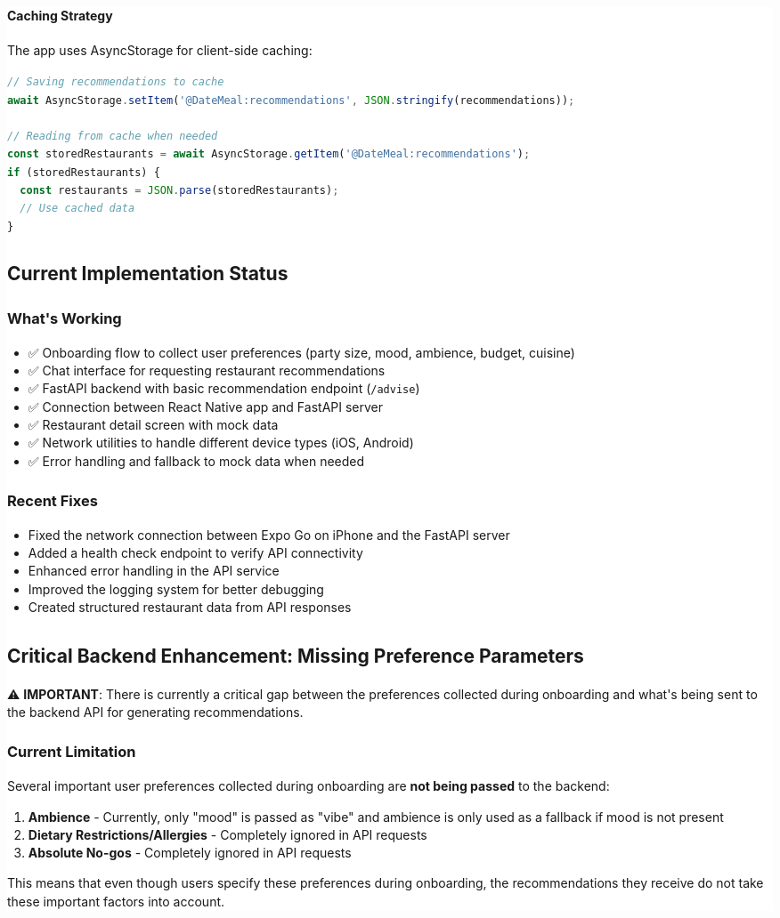 #### Caching Strategy

The app uses AsyncStorage for client-side caching:

```typescript
// Saving recommendations to cache
await AsyncStorage.setItem('@DateMeal:recommendations', JSON.stringify(recommendations));

// Reading from cache when needed
const storedRestaurants = await AsyncStorage.getItem('@DateMeal:recommendations');
if (storedRestaurants) {
  const restaurants = JSON.parse(storedRestaurants);
  // Use cached data
}
```

## Current Implementation Status

### What's Working

- ✅ Onboarding flow to collect user preferences (party size, mood, ambience, budget, cuisine)
- ✅ Chat interface for requesting restaurant recommendations
- ✅ FastAPI backend with basic recommendation endpoint (`/advise`)
- ✅ Connection between React Native app and FastAPI server
- ✅ Restaurant detail screen with mock data
- ✅ Network utilities to handle different device types (iOS, Android)
- ✅ Error handling and fallback to mock data when needed

### Recent Fixes

- Fixed the network connection between Expo Go on iPhone and the FastAPI server
- Added a health check endpoint to verify API connectivity
- Enhanced error handling in the API service
- Improved the logging system for better debugging
- Created structured restaurant data from API responses

## Critical Backend Enhancement: Missing Preference Parameters

⚠️ **IMPORTANT**: There is currently a critical gap between the preferences collected during onboarding and what's being sent to the backend API for generating recommendations.

### Current Limitation

Several important user preferences collected during onboarding are **not being passed** to the backend:

1. **Ambience** - Currently, only "mood" is passed as "vibe" and ambience is only used as a fallback if mood is not present
2. **Dietary Restrictions/Allergies** - Completely ignored in API requests
3. **Absolute No-gos** - Completely ignored in API requests

This means that even though users specify these preferences during onboarding, the recommendations they receive do not take these important factors into account.
